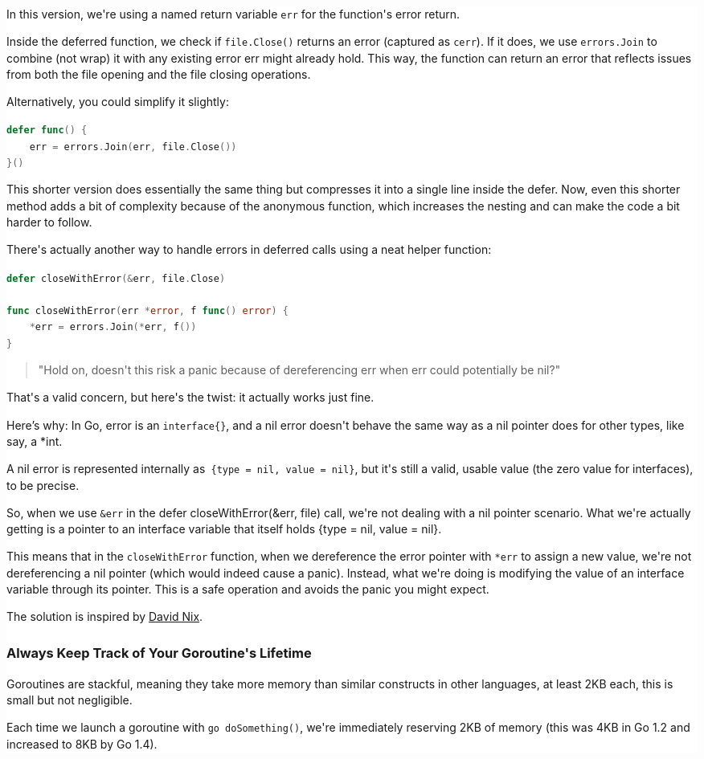 In this version, we're using a named return variable `err` for the function's error return. 

Inside the deferred function, we check if `file.Close()` returns an error (captured as `cerr`). If it does, we use `errors.Join` to combine (not wrap) it with any existing error err might already hold. This way, the function can return an error that reflects issues from both the file opening and the file closing operations.

Alternatively, you could simplify it slightly:

```go
defer func() {
    err = errors.Join(err, file.Close())
}()
```

This shorter version does essentially the same thing but compresses it into a single line inside the defer. Now, even this shorter method adds a bit of complexity because of the anonymous function, which increases the nesting and can make the code a bit harder to follow.

There's actually another way to handle errors in deferred calls using a neat helper function:

```go
defer closeWithError(&err, file.Close)

func closeWithError(err *error, f func() error) {
    *err = errors.Join(*err, f())
}
```

> "Hold on, doesn't this risk a panic because of dereferencing err when err could potentially be nil?"

That's a valid concern, but here's the twist: it actually works just fine.

Here’s why: In Go, error is an `interface{}`, and a nil error doesn't behave the same way as a nil pointer does for other types, like say, a *int. 

A nil error is represented internally as` {type = nil, value = nil}`, but it's still a valid, usable value (the zero value for interfaces), to be precise.

So, when we use `&err` in the defer closeWithError(&err, file) call, we're not dealing with a nil pointer scenario. What we're actually getting is a pointer to an interface variable that itself holds {type = nil, value = nil}.

This means that in the `closeWithError` function, when we dereference the error pointer with `*err` to assign a new value, we're not dereferencing a nil pointer (which would indeed cause a panic). Instead, what we're doing is modifying the value of an interface variable through its pointer. This is a safe operation and avoids the panic you might expect.

The solution is inspired by [David Nix](https://twitter.com/davidnix_).

### Always Keep Track of Your Goroutine's Lifetime

Goroutines are stackful, meaning they take more memory than similar constructs in other languages, at least 2KB each, this is small but not negligible.

Each time we launch a goroutine with `go doSomething()`, we're immediately reserving 2KB of memory (this was 4KB in Go 1.2 and increased to 8KB by Go 1.4).
